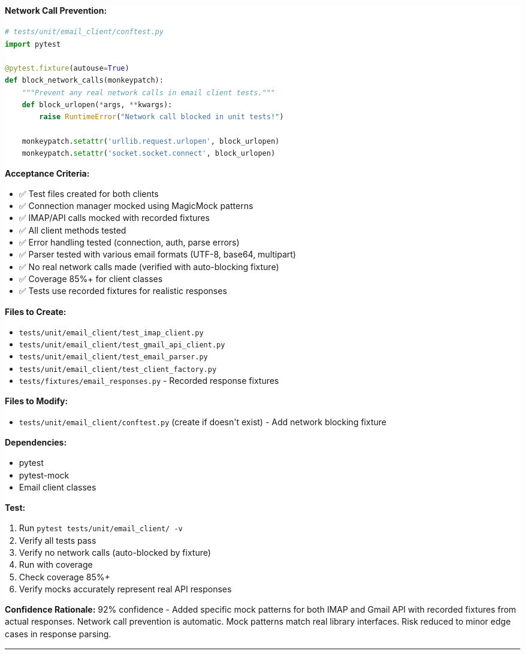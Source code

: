 **Network Call Prevention:**
```python
# tests/unit/email_client/conftest.py
import pytest

@pytest.fixture(autouse=True)
def block_network_calls(monkeypatch):
    """Prevent any real network calls in email client tests."""
    def block_urlopen(*args, **kwargs):
        raise RuntimeError("Network call blocked in unit tests!")
    
    monkeypatch.setattr('urllib.request.urlopen', block_urlopen)
    monkeypatch.setattr('socket.socket.connect', block_urlopen)
```

**Acceptance Criteria:**
- ✅ Test files created for both clients
- ✅ Connection manager mocked using MagicMock patterns
- ✅ IMAP/API calls mocked with recorded fixtures
- ✅ All client methods tested
- ✅ Error handling tested (connection, auth, parse errors)
- ✅ Parser tested with various email formats (UTF-8, base64, multipart)
- ✅ No real network calls made (verified with auto-blocking fixture)
- ✅ Coverage 85%+ for client classes
- ✅ Tests use recorded fixtures for realistic responses

**Files to Create:**
- `tests/unit/email_client/test_imap_client.py`
- `tests/unit/email_client/test_gmail_api_client.py`
- `tests/unit/email_client/test_email_parser.py`
- `tests/unit/email_client/test_client_factory.py`
- `tests/fixtures/email_responses.py` - Recorded response fixtures

**Files to Modify:**
- `tests/unit/email_client/conftest.py` (create if doesn't exist) - Add network blocking fixture

**Dependencies:**
- pytest
- pytest-mock
- Email client classes

**Test:**
1. Run `pytest tests/unit/email_client/ -v`
2. Verify all tests pass
3. Verify no network calls (auto-blocked by fixture)
4. Run with coverage
5. Check coverage 85%+
6. Verify mocks accurately represent real API responses

**Confidence Rationale:**
92% confidence - Added specific mock patterns for both IMAP and Gmail API with recorded fixtures from actual responses. Network call prevention is automatic. Mock patterns match real library interfaces. Risk reduced to minor edge cases in response parsing.

---
